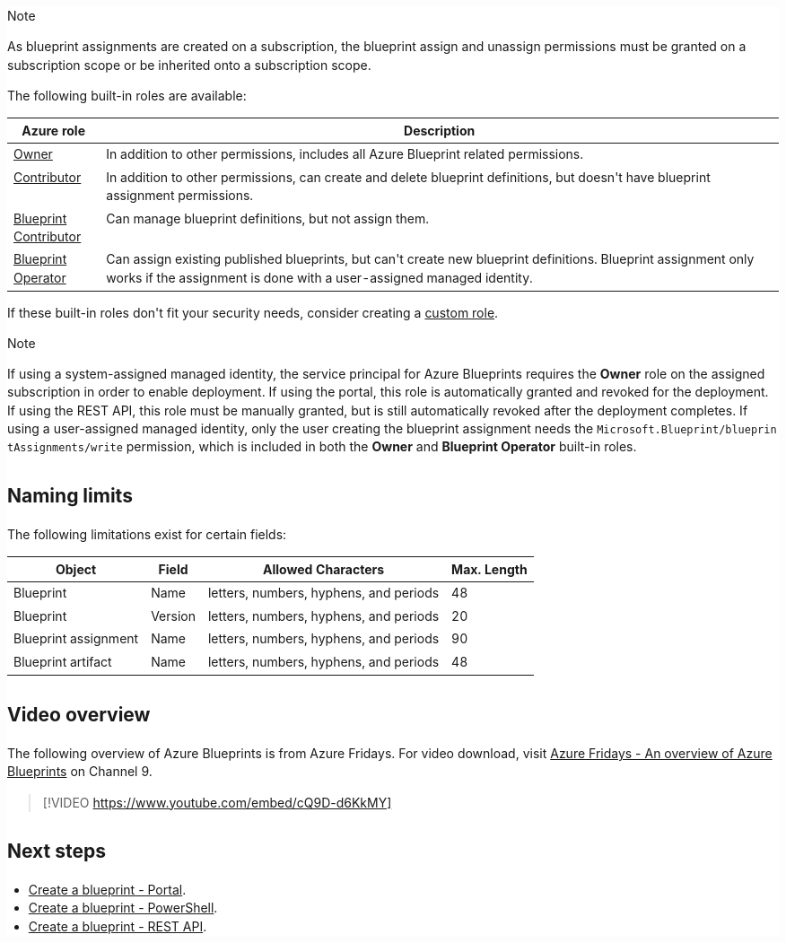 > [!NOTE]
> As blueprint assignments are created on a subscription, the blueprint assign and unassign
> permissions must be granted on a subscription scope or be inherited onto a subscription scope.

The following built-in roles are available:

|Azure role | Description |
|-|-|
|[Owner](../../role-based-access-control/built-in-roles.md#owner) | In addition to other permissions, includes all Azure Blueprint related permissions. |
|[Contributor](../../role-based-access-control/built-in-roles.md#contributor) | In addition to other permissions, can create and delete blueprint definitions, but doesn't have blueprint assignment permissions. |
|[Blueprint Contributor](../../role-based-access-control/built-in-roles.md#blueprint-contributor) | Can manage blueprint definitions, but not assign them. |
|[Blueprint Operator](../../role-based-access-control/built-in-roles.md#blueprint-operator) | Can assign existing published blueprints, but can't create new blueprint definitions. Blueprint assignment only works if the assignment is done with a user-assigned managed identity. |

If these built-in roles don't fit your security needs, consider creating a [custom
role](../../role-based-access-control/custom-roles.md).

> [!NOTE]
> If using a system-assigned managed identity, the service principal for Azure Blueprints requires
> the **Owner** role on the assigned subscription in order to enable deployment. If using the
> portal, this role is automatically granted and revoked for the deployment. If using the REST API,
> this role must be manually granted, but is still automatically revoked after the deployment
> completes. If using a user-assigned managed identity, only the user creating the blueprint
> assignment needs the `Microsoft.Blueprint/blueprintAssignments/write` permission, which is
> included in both the **Owner** and **Blueprint Operator** built-in roles.

## Naming limits

The following limitations exist for certain fields:

|Object|Field|Allowed Characters|Max. Length|
|-|-|-|-|
|Blueprint|Name|letters, numbers, hyphens, and periods|48|
|Blueprint|Version|letters, numbers, hyphens, and periods|20|
|Blueprint assignment|Name|letters, numbers, hyphens, and periods|90|
|Blueprint artifact|Name|letters, numbers, hyphens, and periods|48|

## Video overview

The following overview of Azure Blueprints is from Azure Fridays. For video download, visit
[Azure Fridays - An overview of Azure Blueprints](https://channel9.msdn.com/Shows/Azure-Friday/An-overview-of-Azure-Blueprints)
on Channel 9.

> [!VIDEO https://www.youtube.com/embed/cQ9D-d6KkMY]

## Next steps

- [Create a blueprint - Portal](./create-blueprint-portal.md).
- [Create a blueprint - PowerShell](./create-blueprint-powershell.md).
- [Create a blueprint - REST API](./create-blueprint-rest-api.md).
